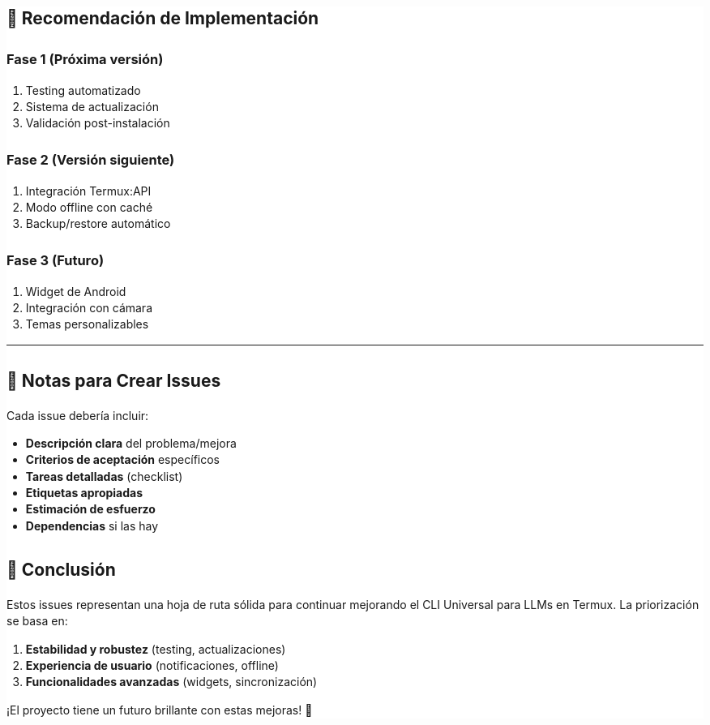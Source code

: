 ## 🎯 Recomendación de Implementación

### Fase 1 (Próxima versión)
1. Testing automatizado
2. Sistema de actualización
3. Validación post-instalación

### Fase 2 (Versión siguiente)
1. Integración Termux:API
2. Modo offline con caché
3. Backup/restore automático

### Fase 3 (Futuro)
1. Widget de Android
2. Integración con cámara
3. Temas personalizables

---

## 📝 Notas para Crear Issues

Cada issue debería incluir:
- **Descripción clara** del problema/mejora
- **Criterios de aceptación** específicos
- **Tareas detalladas** (checklist)
- **Etiquetas apropiadas**
- **Estimación de esfuerzo**
- **Dependencias** si las hay

## 🚀 Conclusión

Estos issues representan una hoja de ruta sólida para continuar mejorando el CLI Universal para LLMs en Termux. La priorización se basa en:

1. **Estabilidad y robustez** (testing, actualizaciones)
2. **Experiencia de usuario** (notificaciones, offline)
3. **Funcionalidades avanzadas** (widgets, sincronización)

¡El proyecto tiene un futuro brillante con estas mejoras! 🌟
